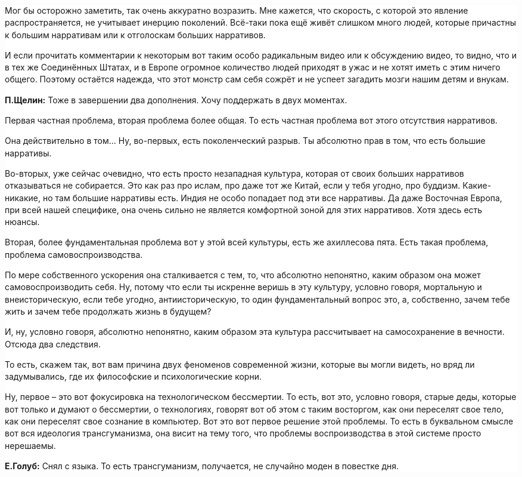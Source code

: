 Мог бы осторожно заметить, так очень аккуратно возразить.
Мне кажется, что скорость, с которой это явление распространяется, не учитывает инерцию поколений.
Всё-таки пока ещё живёт слишком много людей, которые причастны к большим нарративам или к отголоскам больших нарративов.

И если прочитать комментарии к некоторым вот таким особо радикальным видео или к обсуждению видео, то видно, что и в тех же Соединённых Штатах, и в Европе огромное количество людей приходят в ужас и не хотят иметь с этим ничего общего.
Поэтому остаётся надежда, что этот монстр сам себя сожрёт и не успеет загадить мозги нашим детям и внукам.

**П.Щелин:**
Тоже в завершении два дополнения.
Хочу поддержать в двух моментах.

Первая частная проблема, вторая проблема более общая.
То есть частная проблема вот этого отсутствия нарративов.

Она действительно в том...
Ну, во-первых, есть поколенческий разрыв.
Ты абсолютно прав в том, что есть большие нарративы.

Во-вторых, уже сейчас очевидно, что есть просто незападная культура, которая от своих больших нарративов отказываться не собирается.
Это как раз про ислам, про даже тот же Китай, если у тебя угодно, про буддизм.
Какие-никакие, но там большие нарративы есть.
Индия не особо попадает под эти все нарративы.
Да даже Восточная Европа, при всей нашей специфике, она очень сильно не является комфортной зоной для этих нарративов.
Хотя здесь есть нюансы.

Вторая, более фундаментальная проблема вот у этой всей культуры, есть же ахиллесова пята.
Есть такая проблема, проблема самовоспроизводства.

По мере собственного ускорения она сталкивается с тем, то, что абсолютно непонятно, каким образом она может самовоспроизводить себя.
Ну, потому что если ты искренне веришь в эту культуру, условно говоря, мортальную и внеисторическую, если тебе угодно, антиисторическую, то один фундаментальный вопрос это, а, собственно, зачем тебе жить и зачем тебе продолжать жизнь в будущем?

И, ну, условно говоря, абсолютно непонятно, каким образом эта культура рассчитывает на самосохранение в вечности.
Отсюда два следствия.

То есть, скажем так, вот вам причина двух феноменов современной жизни, которые вы могли видеть, но вряд ли задумывались, где их философские и психологические корни.

Ну, первое – это вот фокусировка на технологическом бессмертии.
То есть, вот это, условно говоря, старые деды, которые вот только и думают о бессмертии, о технологиях, говорят вот об этом с таким восторгом, как они переселят свое тело, как они переселят свое сознание в компьютер.
Вот это вот первое решение этой проблемы.
То есть в буквальном смысле вот вся идеология трансгуманизма, она висит на тему того, что проблемы воспроизводства в этой системе просто нерешаемы.

**Е.Голуб:**
Снял с языка.
То есть трансгуманизм, получается, не случайно моден в повестке дня.
